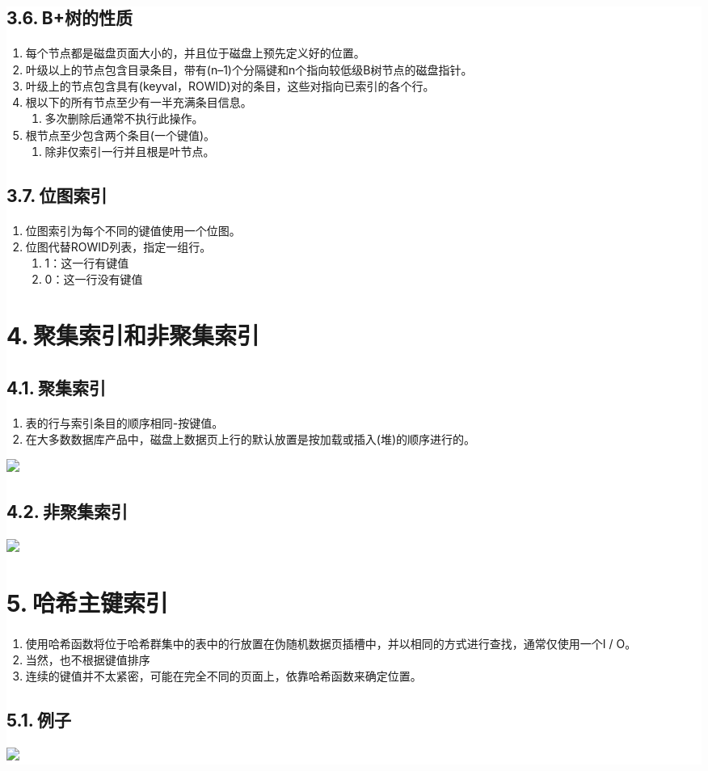 ## 3.6. B+树的性质
1. 每个节点都是磁盘页面大小的，并且位于磁盘上预先定义好的位置。
2. 叶级以上的节点包含目录条目，带有(n–1)个分隔键和n个指向较低级B树节点的磁盘指针。
3. 叶级上的节点包含具有(keyval，ROWID)对的条目，这些对指向已索引的各个行。
4. 根以下的所有节点至少有一半充满条目信息。
   1. 多次删除后通常不执行此操作。
5. 根节点至少包含两个条目(一个键值)。
   1. 除非仅索引一行并且根是叶节点。

## 3.7. 位图索引
1. 位图索引为每个不同的键值使用一个位图。
2. 位图代替ROWID列表，指定一组行。
   1. 1：这一行有键值
   2. 0：这一行没有键值

# 4. 聚集索引和非聚集索引

## 4.1. 聚集索引
1. 表的行与索引条目的顺序相同-按键值。
2. 在大多数数据库产品中，磁盘上数据页上行的默认放置是按加载或插入(堆)的顺序进行的。

![](https://spricoder.oss-cn-shanghai.aliyuncs.com/2020-Fundamentals-of-Data-Management/img/ch08/13.png)

## 4.2. 非聚集索引
![](https://spricoder.oss-cn-shanghai.aliyuncs.com/2020-Fundamentals-of-Data-Management/img/ch08/12.png)

# 5. 哈希主键索引
1. 使用哈希函数将位于哈希群集中的表中的行放置在伪随机数据页插槽中，并以相同的方式进行查找，通常仅使用一个I / O。
2. 当然，也不根据键值排序
3. 连续的键值并不太紧密，可能在完全不同的页面上，依靠哈希函数来确定位置。

## 5.1. 例子
![](https://spricoder.oss-cn-shanghai.aliyuncs.com/2020-Fundamentals-of-Data-Management/img/ch08/14.png)
